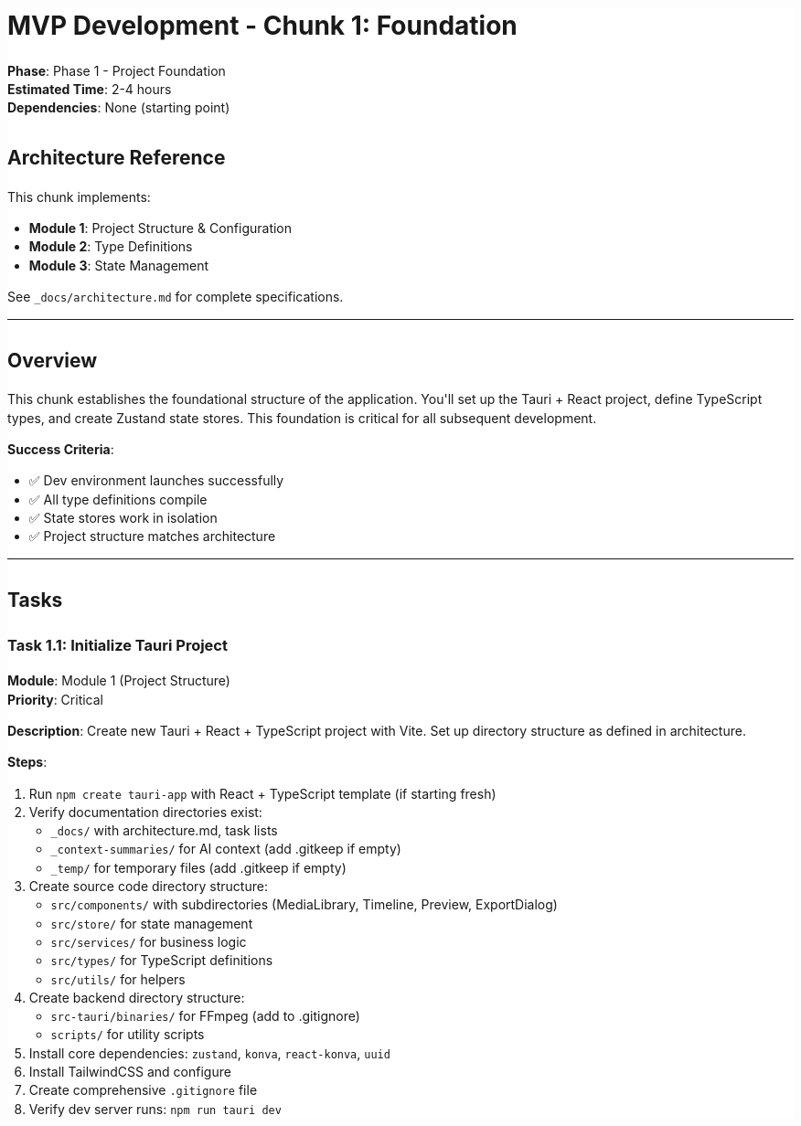 # MVP Development - Chunk 1: Foundation

**Phase**: Phase 1 - Project Foundation  
**Estimated Time**: 2-4 hours  
**Dependencies**: None (starting point)

## Architecture Reference

This chunk implements:
- **Module 1**: Project Structure & Configuration
- **Module 2**: Type Definitions
- **Module 3**: State Management

See `_docs/architecture.md` for complete specifications.

---

## Overview

This chunk establishes the foundational structure of the application. You'll set up the Tauri + React project, define TypeScript types, and create Zustand state stores. This foundation is critical for all subsequent development.

**Success Criteria**:
- ✅ Dev environment launches successfully
- ✅ All type definitions compile
- ✅ State stores work in isolation
- ✅ Project structure matches architecture

---

## Tasks

### Task 1.1: Initialize Tauri Project
**Module**: Module 1 (Project Structure)  
**Priority**: Critical

**Description**:
Create new Tauri + React + TypeScript project with Vite. Set up directory structure as defined in architecture.

**Steps**:
1. Run `npm create tauri-app` with React + TypeScript template (if starting fresh)
2. Verify documentation directories exist:
   - `_docs/` with architecture.md, task lists
   - `_context-summaries/` for AI context (add .gitkeep if empty)
   - `_temp/` for temporary files (add .gitkeep if empty)
3. Create source code directory structure:
   - `src/components/` with subdirectories (MediaLibrary, Timeline, Preview, ExportDialog)
   - `src/store/` for state management
   - `src/services/` for business logic
   - `src/types/` for TypeScript definitions
   - `src/utils/` for helpers
4. Create backend directory structure:
   - `src-tauri/binaries/` for FFmpeg (add to .gitignore)
   - `scripts/` for utility scripts
5. Install core dependencies: `zustand`, `konva`, `react-konva`, `uuid`
6. Install TailwindCSS and configure
7. Create comprehensive `.gitignore` file
8. Verify dev server runs: `npm run tauri dev`
